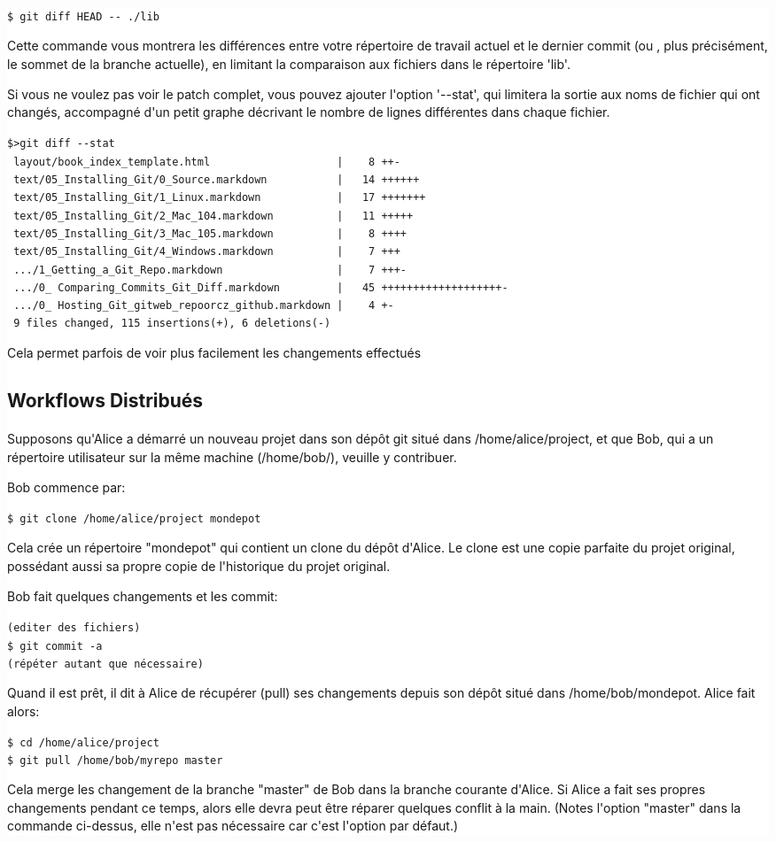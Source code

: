     $ git diff HEAD -- ./lib 

Cette commande vous montrera les différences entre votre répertoire de
travail actuel et le dernier commit (ou , plus précisément, le sommet de
la branche actuelle), en limitant la comparaison aux fichiers dans le
répertoire 'lib'.

Si vous ne voulez pas voir le patch complet, vous pouvez ajouter
l'option '--stat', qui limitera la sortie aux noms de fichier qui ont
changés, accompagné d'un petit graphe décrivant le nombre de lignes
différentes dans chaque fichier.

    $>git diff --stat
     layout/book_index_template.html                    |    8 ++-
     text/05_Installing_Git/0_Source.markdown           |   14 ++++++
     text/05_Installing_Git/1_Linux.markdown            |   17 +++++++
     text/05_Installing_Git/2_Mac_104.markdown          |   11 +++++
     text/05_Installing_Git/3_Mac_105.markdown          |    8 ++++
     text/05_Installing_Git/4_Windows.markdown          |    7 +++
     .../1_Getting_a_Git_Repo.markdown                  |    7 +++-
     .../0_ Comparing_Commits_Git_Diff.markdown         |   45 +++++++++++++++++++-
     .../0_ Hosting_Git_gitweb_repoorcz_github.markdown |    4 +-
     9 files changed, 115 insertions(+), 6 deletions(-)

Cela permet parfois de voir plus facilement les changements effectués

## Workflows Distribués ##

Supposons qu'Alice a démarré un nouveau projet dans son dépôt git
situé dans /home/alice/project, et que Bob, qui a un répertoire
utilisateur sur la même machine (/home/bob/), veuille y
contribuer.

Bob commence par:

    $ git clone /home/alice/project mondepot

Cela crée un répertoire "mondepot" qui contient un clone du dépôt
d'Alice. Le clone est une copie parfaite du projet original,
possédant aussi sa propre copie de l'historique du projet original.

Bob fait quelques changements et les commit:

    (editer des fichiers)
    $ git commit -a
    (répéter autant que nécessaire)

Quand il est prêt, il dit à Alice de récupérer (pull) ses changements
depuis son dépôt situé dans /home/bob/mondepot. Alice fait alors:

    $ cd /home/alice/project
    $ git pull /home/bob/myrepo master

Cela merge les changement de la branche "master" de Bob dans la branche
courante d'Alice. Si Alice a fait ses propres changements pendant ce temps,
alors elle devra peut être réparer quelques conflit à la main. (Notes l'option
"master" dans la commande ci-dessus, elle n'est pas nécessaire car c'est
l'option par défaut.)
